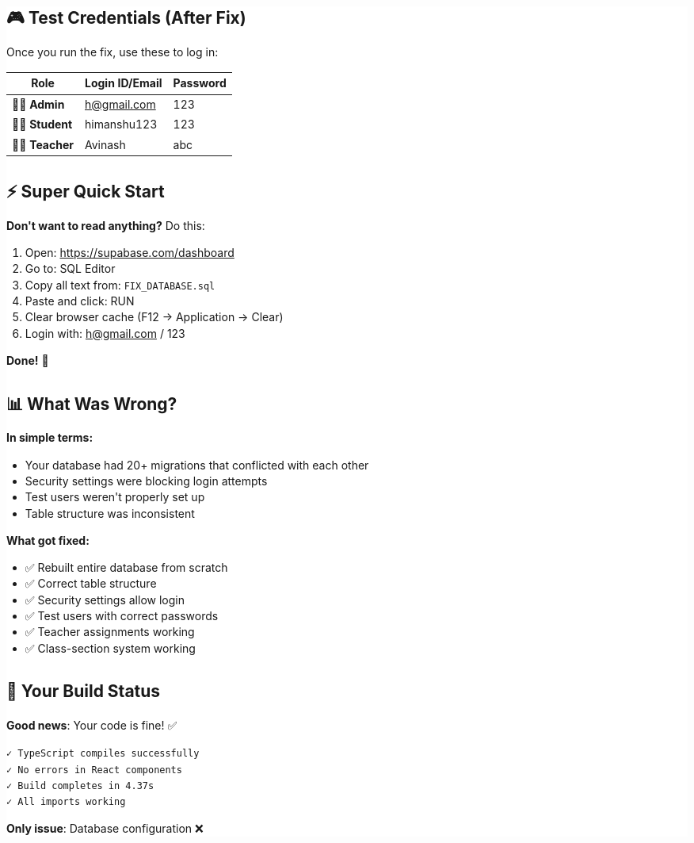 ## 🎮 Test Credentials (After Fix)

Once you run the fix, use these to log in:

| Role | Login ID/Email | Password |
|------|---------------|----------|
| 👨‍💼 **Admin** | h@gmail.com | 123 |
| 👨‍🎓 **Student** | himanshu123 | 123 |
| 👨‍🏫 **Teacher** | Avinash | abc |

## ⚡ Super Quick Start

**Don't want to read anything?** Do this:

1. Open: https://supabase.com/dashboard
2. Go to: SQL Editor
3. Copy all text from: `FIX_DATABASE.sql`
4. Paste and click: RUN
5. Clear browser cache (F12 → Application → Clear)
6. Login with: h@gmail.com / 123

**Done!** 🎉

## 📊 What Was Wrong?

**In simple terms:**
- Your database had 20+ migrations that conflicted with each other
- Security settings were blocking login attempts
- Test users weren't properly set up
- Table structure was inconsistent

**What got fixed:**
- ✅ Rebuilt entire database from scratch
- ✅ Correct table structure
- ✅ Security settings allow login
- ✅ Test users with correct passwords
- ✅ Teacher assignments working
- ✅ Class-section system working

## 🎯 Your Build Status

**Good news**: Your code is fine! ✅

```bash
✓ TypeScript compiles successfully
✓ No errors in React components
✓ Build completes in 4.37s
✓ All imports working
```

**Only issue**: Database configuration ❌
